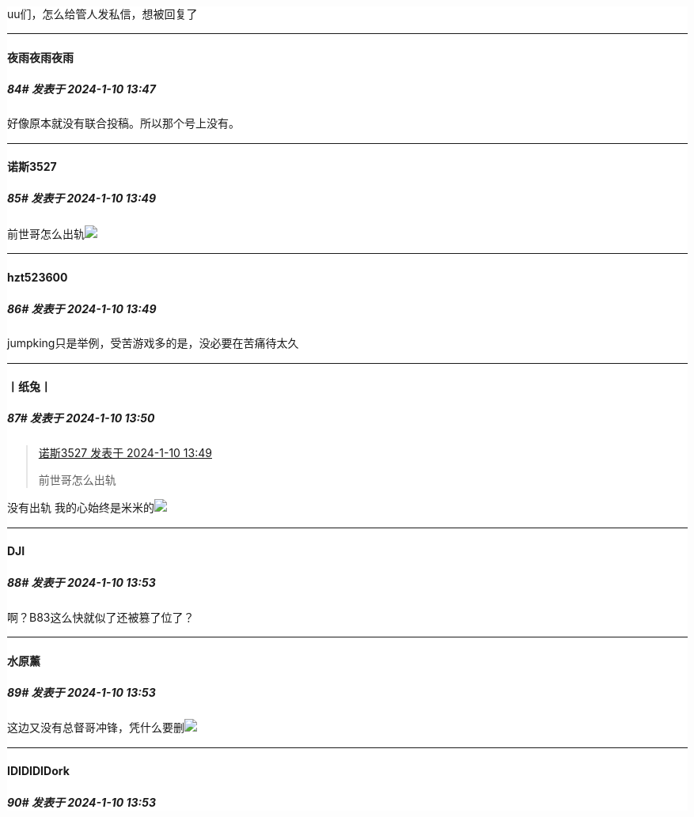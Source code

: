 uu们，怎么给管人发私信，想被回复了

*****

####  夜雨夜雨夜雨  
##### 84#       发表于 2024-1-10 13:47

好像原本就没有联合投稿。所以那个号上没有。

*****

####  诺斯3527  
##### 85#       发表于 2024-1-10 13:49

前世哥怎么出轨<img src="https://static.saraba1st.com/image/smiley/face2017/126.png" referrerpolicy="no-referrer">

*****

####  hzt523600  
##### 86#       发表于 2024-1-10 13:49

jumpking只是举例，受苦游戏多的是，没必要在苦痛待太久

*****

####  丨纸兔丨  
##### 87#       发表于 2024-1-10 13:50

<blockquote><a href="httphttps://bbs.saraba1st.com/2b/forum.php?mod=redirect&amp;goto=findpost&amp;pid=63601789&amp;ptid=2167406" target="_blank">诺斯3527 发表于 2024-1-10 13:49</a>

前世哥怎么出轨</blockquote>
没有出轨 我的心始终是米米的<img src="https://static.saraba1st.com/image/smiley/face2017/035.png" referrerpolicy="no-referrer">

*****

####  DJI  
##### 88#       发表于 2024-1-10 13:53

啊？B83这么快就似了还被篡了位了？

*****

####  水原薰  
##### 89#       发表于 2024-1-10 13:53

这边又没有总督哥冲锋，凭什么要删<img src="https://static.saraba1st.com/image/smiley/face2017/067.png" referrerpolicy="no-referrer">

*****

####  IDIDIDIDork  
##### 90#       发表于 2024-1-10 13:53
